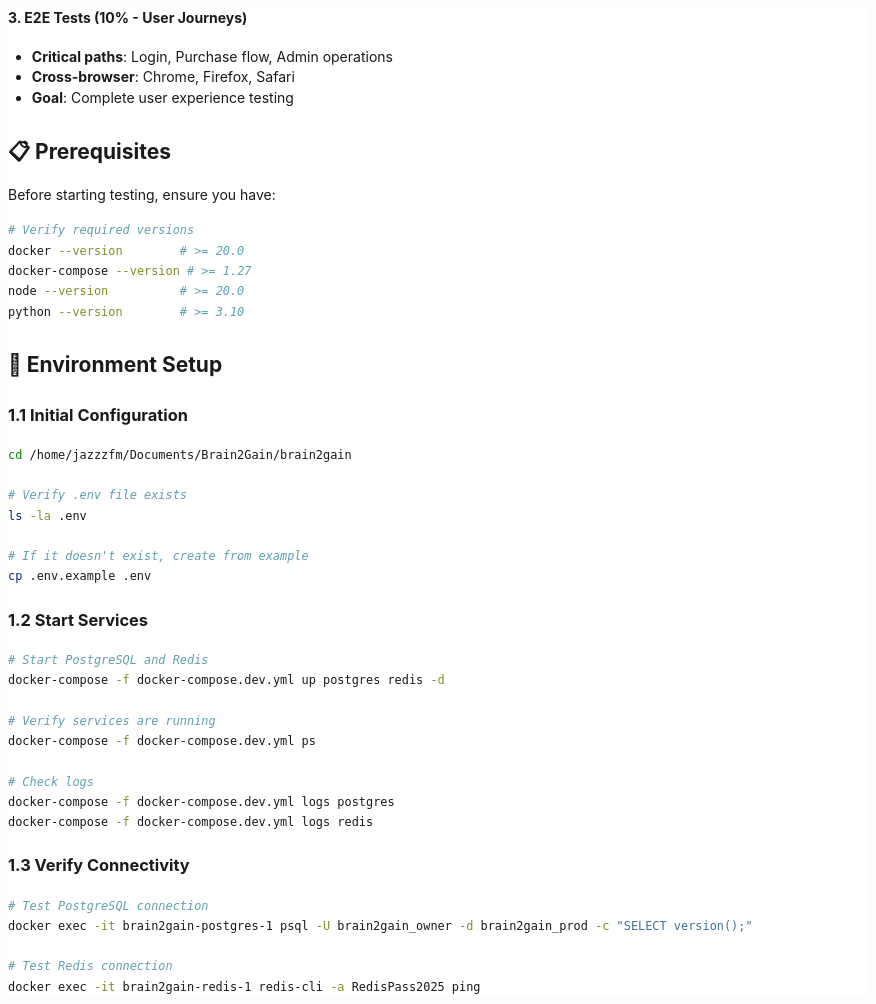 #### **3. E2E Tests (10% - User Journeys)**
- **Critical paths**: Login, Purchase flow, Admin operations
- **Cross-browser**: Chrome, Firefox, Safari
- **Goal**: Complete user experience testing

## 📋 Prerequisites

Before starting testing, ensure you have:

```bash
# Verify required versions
docker --version        # >= 20.0
docker-compose --version # >= 1.27
node --version          # >= 20.0
python --version        # >= 3.10
```

## 🚀 Environment Setup

### 1.1 Initial Configuration
```bash
cd /home/jazzzfm/Documents/Brain2Gain/brain2gain

# Verify .env file exists
ls -la .env

# If it doesn't exist, create from example
cp .env.example .env
```

### 1.2 Start Services
```bash
# Start PostgreSQL and Redis
docker-compose -f docker-compose.dev.yml up postgres redis -d

# Verify services are running
docker-compose -f docker-compose.dev.yml ps

# Check logs
docker-compose -f docker-compose.dev.yml logs postgres
docker-compose -f docker-compose.dev.yml logs redis
```

### 1.3 Verify Connectivity
```bash
# Test PostgreSQL connection
docker exec -it brain2gain-postgres-1 psql -U brain2gain_owner -d brain2gain_prod -c "SELECT version();"

# Test Redis connection
docker exec -it brain2gain-redis-1 redis-cli -a RedisPass2025 ping
```
